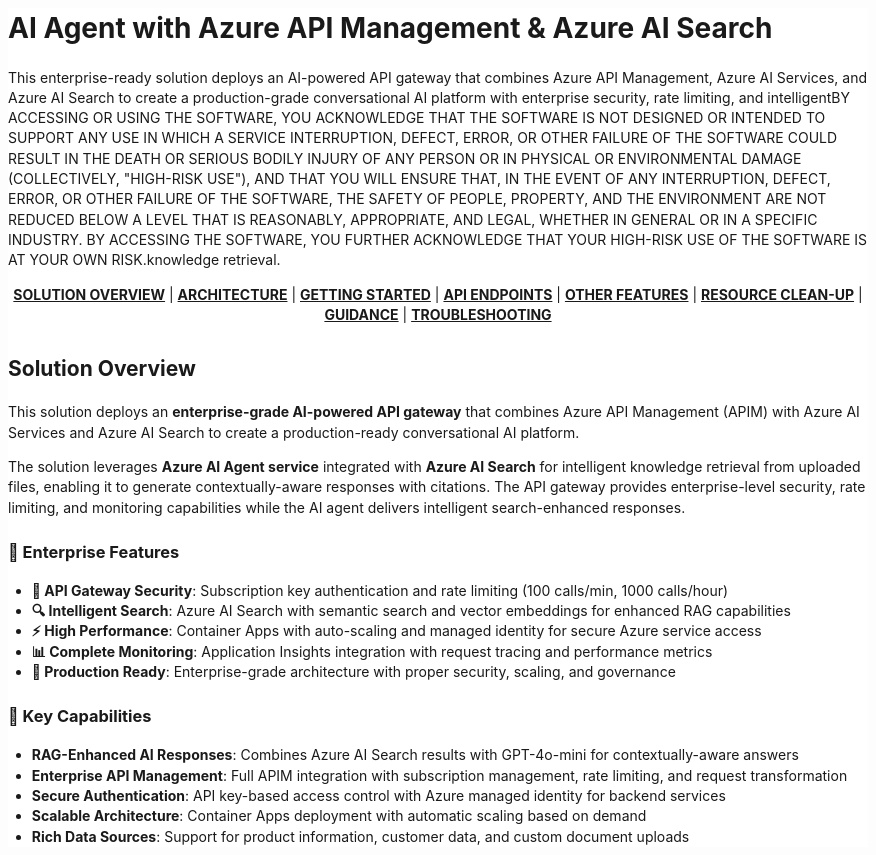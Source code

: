 # AI Agent with Azure API Management & Azure AI Search

This enterprise-ready solution deploys an AI-powered API gateway that combines Azure API Management, Azure AI Services, and Azure AI Search to create a production-grade conversational AI platform with enterprise security, rate limiting, and intelligentBY ACCESSING OR USING THE SOFTWARE, YOU ACKNOWLEDGE THAT THE SOFTWARE IS NOT DESIGNED OR INTENDED TO SUPPORT ANY USE IN WHICH A SERVICE INTERRUPTION, DEFECT, ERROR, OR OTHER FAILURE OF THE SOFTWARE COULD RESULT IN THE DEATH OR SERIOUS BODILY INJURY OF ANY PERSON OR IN PHYSICAL OR ENVIRONMENTAL DAMAGE (COLLECTIVELY, "HIGH-RISK USE"), AND THAT YOU WILL ENSURE THAT, IN THE EVENT OF ANY INTERRUPTION, DEFECT, ERROR, OR OTHER FAILURE OF THE SOFTWARE, THE SAFETY OF PEOPLE, PROPERTY, AND THE ENVIRONMENT ARE NOT REDUCED BELOW A LEVEL THAT IS REASONABLY, APPROPRIATE, AND LEGAL, WHETHER IN GENERAL OR IN A SPECIFIC INDUSTRY. BY ACCESSING THE SOFTWARE, YOU FURTHER ACKNOWLEDGE THAT YOUR HIGH-RISK USE OF THE SOFTWARE IS AT YOUR OWN RISK.knowledge retrieval.

<div style="text-align:center;">

[**SOLUTION OVERVIEW**](#solution-overview) \| [**ARCHITECTURE**](#architecture) \| [**GETTING STARTED**](#getting-started) \| [**API ENDPOINTS**](#api-endpoints) \| [**OTHER FEATURES**](#other-features) \| [**RESOURCE CLEAN-UP**](#resource-clean-up) \| [**GUIDANCE**](#guidance) \| [**TROUBLESHOOTING**](#troubleshooting)

</div>

## Solution Overview

This solution deploys an **enterprise-grade AI-powered API gateway** that combines Azure API Management (APIM) with Azure AI Services and Azure AI Search to create a production-ready conversational AI platform.

The solution leverages **Azure AI Agent service** integrated with **Azure AI Search** for intelligent knowledge retrieval from uploaded files, enabling it to generate contextually-aware responses with citations. The API gateway provides enterprise-level security, rate limiting, and monitoring capabilities while the AI agent delivers intelligent search-enhanced responses.

### 🚀 Enterprise Features

- **🔐 API Gateway Security**: Subscription key authentication and rate limiting (100 calls/min, 1000 calls/hour)
- **🔍 Intelligent Search**: Azure AI Search with semantic search and vector embeddings for enhanced RAG capabilities  
- **⚡ High Performance**: Container Apps with auto-scaling and managed identity for secure Azure service access
- **📊 Complete Monitoring**: Application Insights integration with request tracing and performance metrics
- **🏢 Production Ready**: Enterprise-grade architecture with proper security, scaling, and governance

### 🎯 Key Capabilities

- **RAG-Enhanced AI Responses**: Combines Azure AI Search results with GPT-4o-mini for contextually-aware answers
- **Enterprise API Management**: Full APIM integration with subscription management, rate limiting, and request transformation
- **Secure Authentication**: API key-based access control with Azure managed identity for backend services
- **Scalable Architecture**: Container Apps deployment with automatic scaling based on demand
- **Rich Data Sources**: Support for product information, customer data, and custom document uploads
